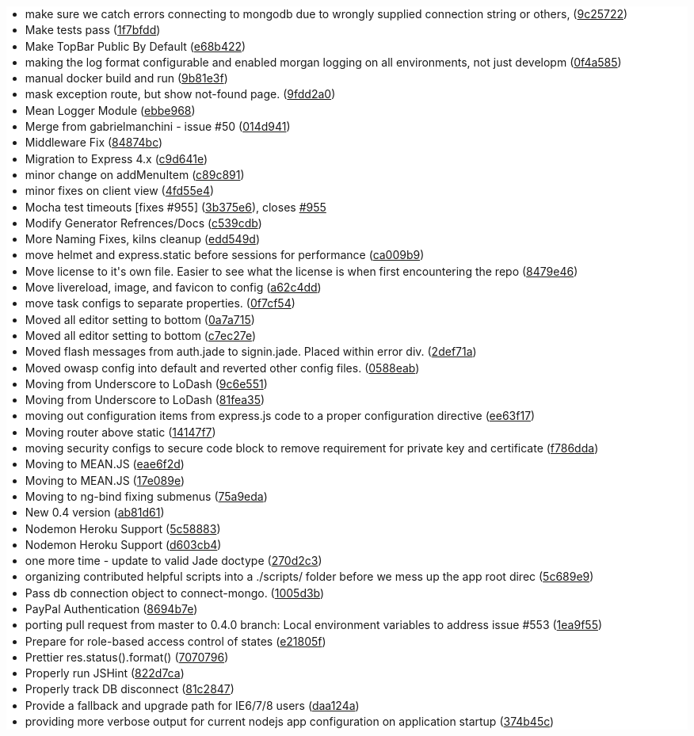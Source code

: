 * make sure we catch errors connecting to mongodb due to wrongly supplied connection string or others, ([9c25722](https://github.com/meanjs/mean/commit/9c25722))
* Make tests pass ([1f7bfdd](https://github.com/meanjs/mean/commit/1f7bfdd))
* Make TopBar Public By Default ([e68b422](https://github.com/meanjs/mean/commit/e68b422))
* making the log format configurable and enabled morgan logging on all environments, not just developm ([0f4a585](https://github.com/meanjs/mean/commit/0f4a585))
* manual docker build and run ([9b81e3f](https://github.com/meanjs/mean/commit/9b81e3f))
* mask exception route, but show not-found page. ([9fdd2a0](https://github.com/meanjs/mean/commit/9fdd2a0))
* Mean Logger Module ([ebbe968](https://github.com/meanjs/mean/commit/ebbe968))
* Merge from gabrielmanchini - issue #50 ([014d941](https://github.com/meanjs/mean/commit/014d941))
* Middleware Fix ([84874bc](https://github.com/meanjs/mean/commit/84874bc))
* Migration to Express 4.x ([c9d641e](https://github.com/meanjs/mean/commit/c9d641e))
* minor change on addMenuItem ([c89c891](https://github.com/meanjs/mean/commit/c89c891))
* minor fixes on client view ([4fd55e4](https://github.com/meanjs/mean/commit/4fd55e4))
* Mocha test timeouts [fixes #955] ([3b375e6](https://github.com/meanjs/mean/commit/3b375e6)), closes [#955](https://github.com/meanjs/mean/issues/955)
* Modify Generator Refrences/Docs ([c539cdb](https://github.com/meanjs/mean/commit/c539cdb))
* More Naming Fixes, kilns cleanup ([edd549d](https://github.com/meanjs/mean/commit/edd549d))
* move helmet and express.static before sessions for performance ([ca009b9](https://github.com/meanjs/mean/commit/ca009b9))
* Move license to it's own file.  Easier to see what the license is when first encountering the repo ([8479e46](https://github.com/meanjs/mean/commit/8479e46))
* Move livereload, image, and favicon to config ([a62c4dd](https://github.com/meanjs/mean/commit/a62c4dd))
* move task configs to separate properties. ([0f7cf54](https://github.com/meanjs/mean/commit/0f7cf54))
* Moved all editor setting to bottom ([0a7a715](https://github.com/meanjs/mean/commit/0a7a715))
* Moved all editor setting to bottom ([c7ec27e](https://github.com/meanjs/mean/commit/c7ec27e))
* Moved flash messages from auth.jade to signin.jade. Placed within error div. ([2def71a](https://github.com/meanjs/mean/commit/2def71a))
* Moved owasp config into default and reverted other config files. ([0588eab](https://github.com/meanjs/mean/commit/0588eab))
* Moving from Underscore to LoDash ([9c6e551](https://github.com/meanjs/mean/commit/9c6e551))
* Moving from Underscore to LoDash ([81fea35](https://github.com/meanjs/mean/commit/81fea35))
* moving out configuration items from express.js code to a proper configuration directive ([ee63f17](https://github.com/meanjs/mean/commit/ee63f17))
* Moving router above static ([14147f7](https://github.com/meanjs/mean/commit/14147f7))
* moving security configs to secure code block to remove requirement for private key and certificate ([f786dda](https://github.com/meanjs/mean/commit/f786dda))
* Moving to MEAN.JS ([eae6f2d](https://github.com/meanjs/mean/commit/eae6f2d))
* Moving to MEAN.JS ([17e089e](https://github.com/meanjs/mean/commit/17e089e))
* Moving to ng-bind fixing submenus ([75a9eda](https://github.com/meanjs/mean/commit/75a9eda))
* New 0.4 version ([ab81d61](https://github.com/meanjs/mean/commit/ab81d61))
* Nodemon Heroku Support ([5c58883](https://github.com/meanjs/mean/commit/5c58883))
* Nodemon Heroku Support ([d603cb4](https://github.com/meanjs/mean/commit/d603cb4))
* one more time - update to valid Jade doctype ([270d2c3](https://github.com/meanjs/mean/commit/270d2c3))
* organizing contributed helpful scripts into a ./scripts/ folder before we mess up the app root direc ([5c689e9](https://github.com/meanjs/mean/commit/5c689e9))
* Pass db connection object to connect-mongo. ([1005d3b](https://github.com/meanjs/mean/commit/1005d3b))
* PayPal Authentication ([8694b7e](https://github.com/meanjs/mean/commit/8694b7e))
* porting pull request from master to 0.4.0 branch: Local environment variables to address issue #553  ([1ea9f55](https://github.com/meanjs/mean/commit/1ea9f55))
* Prepare for role-based access control of states ([e21805f](https://github.com/meanjs/mean/commit/e21805f))
* Prettier res.status().format() ([7070796](https://github.com/meanjs/mean/commit/7070796))
* Properly run JSHint ([822d7ca](https://github.com/meanjs/mean/commit/822d7ca))
* Properly track DB disconnect ([81c2847](https://github.com/meanjs/mean/commit/81c2847))
* Provide a fallback and upgrade path for IE6/7/8 users ([daa124a](https://github.com/meanjs/mean/commit/daa124a))
* providing more verbose output for current nodejs app configuration on application startup ([374b45c](https://github.com/meanjs/mean/commit/374b45c))